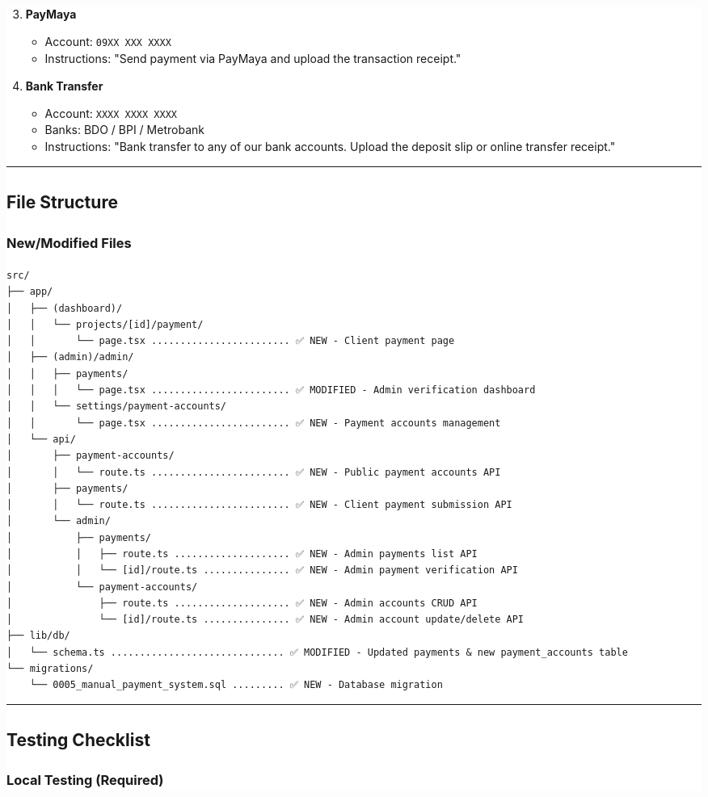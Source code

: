3. **PayMaya**
   - Account: `09XX XXX XXXX`
   - Instructions: "Send payment via PayMaya and upload the transaction receipt."

4. **Bank Transfer**
   - Account: `XXXX XXXX XXXX`
   - Banks: BDO / BPI / Metrobank
   - Instructions: "Bank transfer to any of our bank accounts. Upload the deposit slip or online transfer receipt."

---

## File Structure

### New/Modified Files

```
src/
├── app/
│   ├── (dashboard)/
│   │   └── projects/[id]/payment/
│   │       └── page.tsx ........................ ✅ NEW - Client payment page
│   ├── (admin)/admin/
│   │   ├── payments/
│   │   │   └── page.tsx ........................ ✅ MODIFIED - Admin verification dashboard
│   │   └── settings/payment-accounts/
│   │       └── page.tsx ........................ ✅ NEW - Payment accounts management
│   └── api/
│       ├── payment-accounts/
│       │   └── route.ts ........................ ✅ NEW - Public payment accounts API
│       ├── payments/
│       │   └── route.ts ........................ ✅ NEW - Client payment submission API
│       └── admin/
│           ├── payments/
│           │   ├── route.ts .................... ✅ NEW - Admin payments list API
│           │   └── [id]/route.ts ............... ✅ NEW - Admin payment verification API
│           └── payment-accounts/
│               ├── route.ts .................... ✅ NEW - Admin accounts CRUD API
│               └── [id]/route.ts ............... ✅ NEW - Admin account update/delete API
├── lib/db/
│   └── schema.ts .............................. ✅ MODIFIED - Updated payments & new payment_accounts table
└── migrations/
    └── 0005_manual_payment_system.sql ......... ✅ NEW - Database migration
```

---

## Testing Checklist

### Local Testing (Required)
